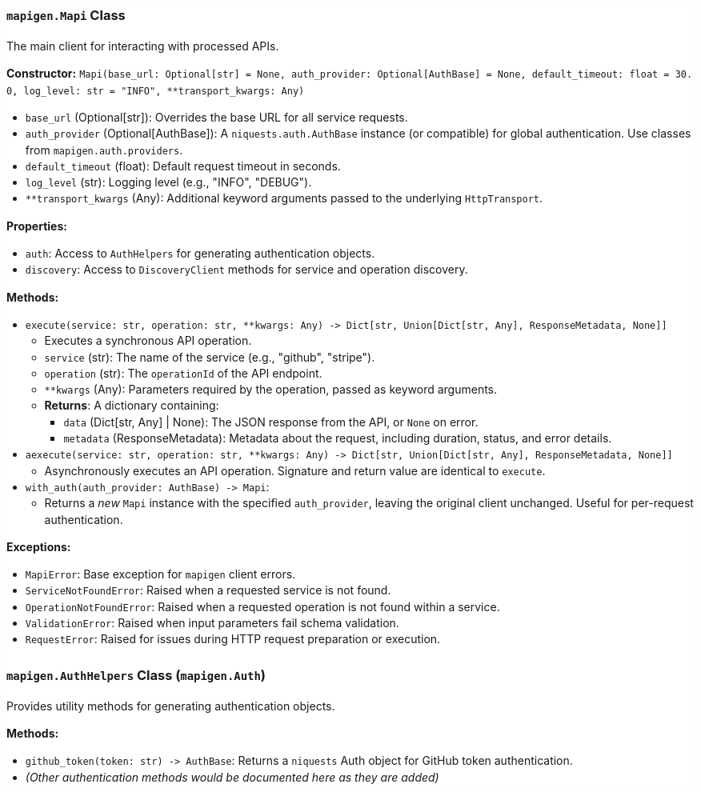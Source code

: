 ### `mapigen.Mapi` Class

The main client for interacting with processed APIs.

**Constructor:**
`Mapi(base_url: Optional[str] = None, auth_provider: Optional[AuthBase] = None, default_timeout: float = 30.0, log_level: str = "INFO", **transport_kwargs: Any)`

-   `base_url` (Optional[str]): Overrides the base URL for all service requests.
-   `auth_provider` (Optional[AuthBase]): A `niquests.auth.AuthBase` instance (or compatible) for global authentication. Use classes from `mapigen.auth.providers`.
-   `default_timeout` (float): Default request timeout in seconds.
-   `log_level` (str): Logging level (e.g., "INFO", "DEBUG").
-   `**transport_kwargs` (Any): Additional keyword arguments passed to the underlying `HttpTransport`.

**Properties:**
-   `auth`: Access to `AuthHelpers` for generating authentication objects.
-   `discovery`: Access to `DiscoveryClient` methods for service and operation discovery.

**Methods:**
-   `execute(service: str, operation: str, **kwargs: Any) -> Dict[str, Union[Dict[str, Any], ResponseMetadata, None]]`
    -   Executes a synchronous API operation.
    -   `service` (str): The name of the service (e.g., "github", "stripe").
    -   `operation` (str): The `operationId` of the API endpoint.
    -   `**kwargs` (Any): Parameters required by the operation, passed as keyword arguments.
    -   **Returns**: A dictionary containing:
        -   `data` (Dict[str, Any] | None): The JSON response from the API, or `None` on error.
        -   `metadata` (ResponseMetadata): Metadata about the request, including duration, status, and error details.
-   `aexecute(service: str, operation: str, **kwargs: Any) -> Dict[str, Union[Dict[str, Any], ResponseMetadata, None]]`
    -   Asynchronously executes an API operation. Signature and return value are identical to `execute`.
-   `with_auth(auth_provider: AuthBase) -> Mapi`:
    -   Returns a *new* `Mapi` instance with the specified `auth_provider`, leaving the original client unchanged. Useful for per-request authentication.

**Exceptions:**
-   `MapiError`: Base exception for `mapigen` client errors.
-   `ServiceNotFoundError`: Raised when a requested service is not found.
-   `OperationNotFoundError`: Raised when a requested operation is not found within a service.
-   `ValidationError`: Raised when input parameters fail schema validation.
-   `RequestError`: Raised for issues during HTTP request preparation or execution.

### `mapigen.AuthHelpers` Class (`mapigen.Auth`)

Provides utility methods for generating authentication objects.

**Methods:**
-   `github_token(token: str) -> AuthBase`: Returns a `niquests` Auth object for GitHub token authentication.
-   *(Other authentication methods would be documented here as they are added)*
